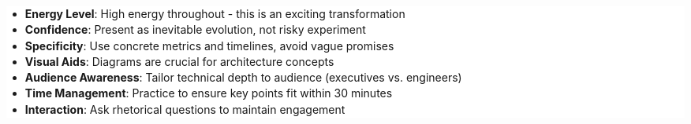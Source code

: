 - **Energy Level**: High energy throughout - this is an exciting transformation
- **Confidence**: Present as inevitable evolution, not risky experiment
- **Specificity**: Use concrete metrics and timelines, avoid vague promises
- **Visual Aids**: Diagrams are crucial for architecture concepts
- **Audience Awareness**: Tailor technical depth to audience (executives vs. engineers)
- **Time Management**: Practice to ensure key points fit within 30 minutes
- **Interaction**: Ask rhetorical questions to maintain engagement
